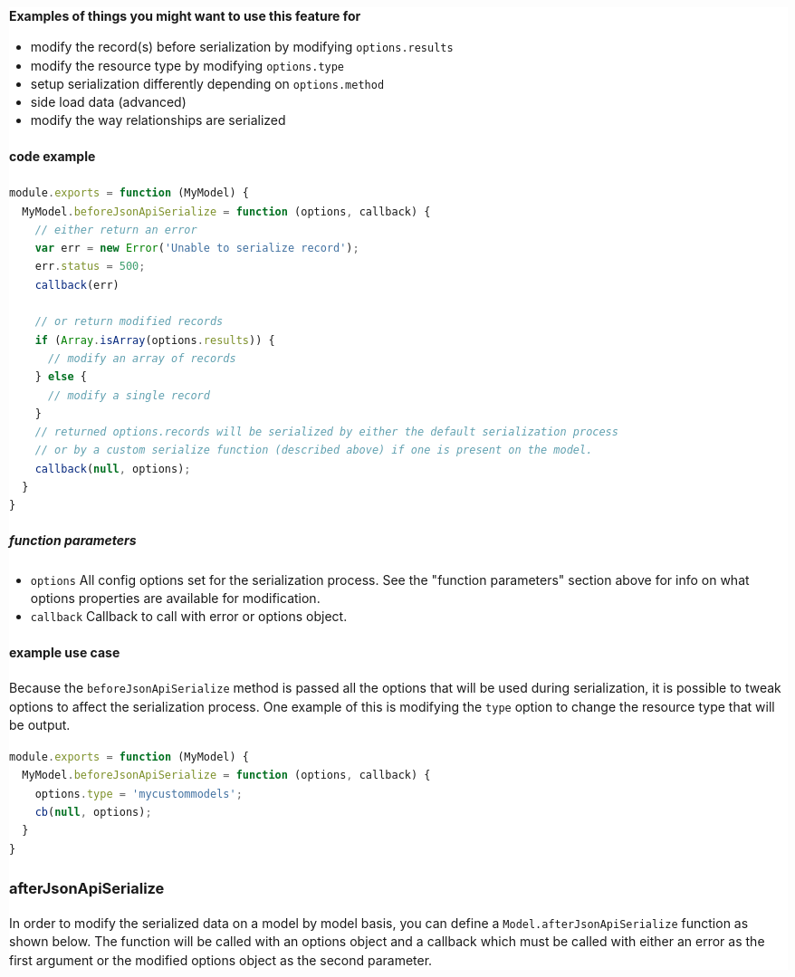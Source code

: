 **Examples of things you might want to use this feature for**
- modify the record(s) before serialization by modifying `options.results`
- modify the resource type by modifying `options.type`
- setup serialization differently depending on `options.method`
- side load data (advanced)
- modify the way relationships are serialized

#### code example
```js
module.exports = function (MyModel) {
  MyModel.beforeJsonApiSerialize = function (options, callback) {
    // either return an error
    var err = new Error('Unable to serialize record');
    err.status = 500;
    callback(err)

    // or return modified records
    if (Array.isArray(options.results)) {
      // modify an array of records
    } else {
      // modify a single record
    }
    // returned options.records will be serialized by either the default serialization process
    // or by a custom serialize function (described above) if one is present on the model.
    callback(null, options);
  }
}
```

##### function parameters
- `options` All config options set for the serialization process. See the "function parameters"
section above for info on what options properties are available for modification.
- `callback` Callback to call with error or options object.

#### example use case
Because the `beforeJsonApiSerialize` method is passed all the options that will
be used during serialization, it is possible to tweak options to affect the
serialization process. One example of this is modifying the `type` option to
change the resource type that will be output.

```js
module.exports = function (MyModel) {
  MyModel.beforeJsonApiSerialize = function (options, callback) {
    options.type = 'mycustommodels';
    cb(null, options);
  }
}
```

### afterJsonApiSerialize
In order to modify the serialized data on a model by model basis, you can
define a `Model.afterJsonApiSerialize` function as shown below. The function
will be called with an options object and a callback which must be called with either
an error as the first argument or the modified options object as the second
parameter.
